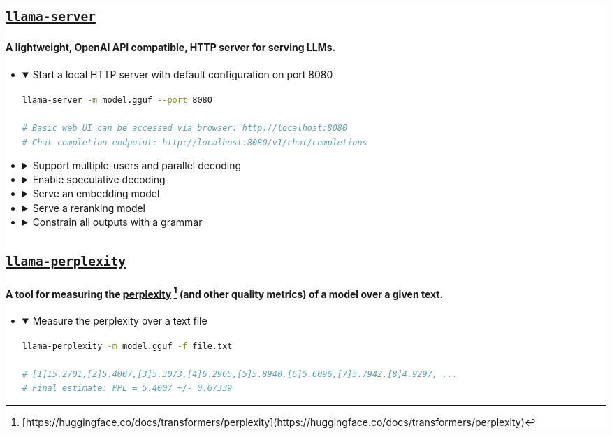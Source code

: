
## [`llama-server`](tools/server)

#### A lightweight, [OpenAI API](https://github.com/openai/openai-openapi) compatible, HTTP server for serving LLMs.

- <details open>
    <summary>Start a local HTTP server with default configuration on port 8080</summary>

    ```bash
    llama-server -m model.gguf --port 8080

    # Basic web UI can be accessed via browser: http://localhost:8080
    # Chat completion endpoint: http://localhost:8080/v1/chat/completions
    ```

    </details>

- <details><summary>Support multiple-users and parallel decoding</summary></details>

- <details><summary>Enable speculative decoding</summary></details>

- <details><summary>Serve an embedding model</summary></details>

- <details><summary>Serve a reranking model</summary></details>

- <details><summary>Constrain all outputs with a grammar</summary></details>


## [`llama-perplexity`](tools/perplexity)

#### A tool for measuring the [perplexity](tools/perplexity/README.md) [^1] (and other quality metrics) of a model over a given text.

- <details open>
    <summary>Measure the perplexity over a text file</summary>

    ```bash
    llama-perplexity -m model.gguf -f file.txt

    # [1]15.2701,[2]5.4007,[3]5.3073,[4]6.2965,[5]5.8940,[6]5.6096,[7]5.7942,[8]4.9297, ...
    # Final estimate: PPL = 5.4007 +/- 0.67339
    ```

    </details>


[^1]: [https://huggingface.co/docs/transformers/perplexity](https://huggingface.co/docs/transformers/perplexity)
[^3]: [RamaLama](https://github.com/containers/ramalama)